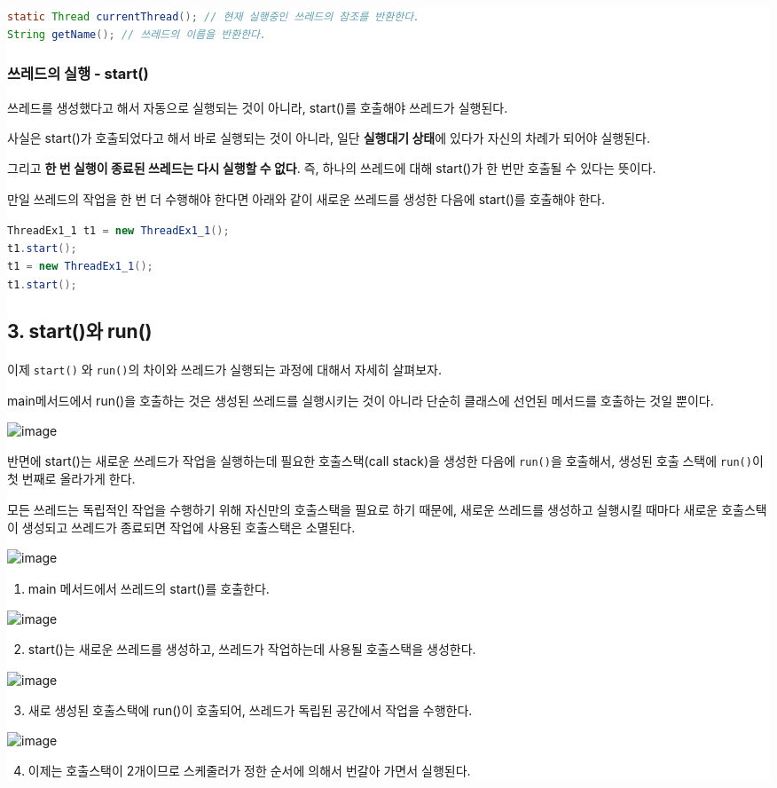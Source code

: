 ~~~ java
static Thread currentThread(); // 현재 실행중인 쓰레드의 참조를 반환한다.
String getName(); // 쓰레드의 이름을 반환한다.
~~~



### 쓰레드의 실행 - start()

쓰레드를 생성했다고 해서 자동으로 실행되는 것이 아니라, start()를 호출해야 쓰레드가 실행된다.

사실은 start()가 호출되었다고 해서 바로 실행되는 것이 아니라, 일단 **실행대기 상태**에 있다가 자신의 차례가 되어야 실행된다.

그리고 **한 번 실행이 종료된 쓰레드는 다시 실행할 수 없다**. 즉, 하나의 쓰레드에 대해 start()가 한 번만 호출될 수 있다는 뜻이다.

만일 쓰레드의 작업을 한 번 더 수행해야 한다면 아래와 같이 새로운 쓰레드를 생성한 다음에 start()를 호출해야 한다.

~~~ java
ThreadEx1_1 t1 = new ThreadEx1_1();
t1.start();
t1 = new ThreadEx1_1();
t1.start();
~~~



## 3. start()와 run()

이제 `start()` 와 `run()`의 차이와 쓰레드가 실행되는 과정에 대해서 자세히 살펴보자.

main메서드에서 run()을 호출하는 것은 생성된 쓰레드를 실행시키는 것이 아니라 단순히 클래스에 선언된 메서드를 호출하는 것일 뿐이다.

![image](https://user-images.githubusercontent.com/22893111/74931219-7febc300-5422-11ea-95a9-90eba5691e66.png)

반면에 start()는 새로운 쓰레드가 작업을 실행하는데 필요한 호출스택(call stack)을 생성한 다음에 `run()`을 호출해서, 생성된 호출 스택에 `run()`이 첫 번째로 올라가게 한다.

모든 쓰레드는 독립적인 작업을 수행하기 위해 자신만의 호출스택을 필요로 하기 때문에, 새로운 쓰레드를 생성하고 실행시킬 때마다 새로운 호출스택이 생성되고 쓰레드가 종료되면 작업에 사용된 호출스택은 소멸된다.

![image](https://user-images.githubusercontent.com/22893111/74931468-01dbec00-5423-11ea-9285-c1d5f50cb726.png)

1. main 메서드에서 쓰레드의 start()를 호출한다.



![image](https://user-images.githubusercontent.com/22893111/74931536-220bab00-5423-11ea-8f6c-8597a347e7ae.png)

2. start()는 새로운 쓰레드를 생성하고, 쓰레드가 작업하는데 사용될 호출스택을 생성한다.

![image](https://user-images.githubusercontent.com/22893111/74931567-318af400-5423-11ea-883f-1e89112d579f.png)

3. 새로 생성된 호출스택에 run()이 호출되어, 쓰레드가 독립된 공간에서 작업을 수행한다.

![image](https://user-images.githubusercontent.com/22893111/74931577-38b20200-5423-11ea-9f87-31de1f4d219c.png)

4. 이제는 호출스택이 2개이므로 스케줄러가 정한 순서에 의해서 번갈아 가면서 실행된다.


